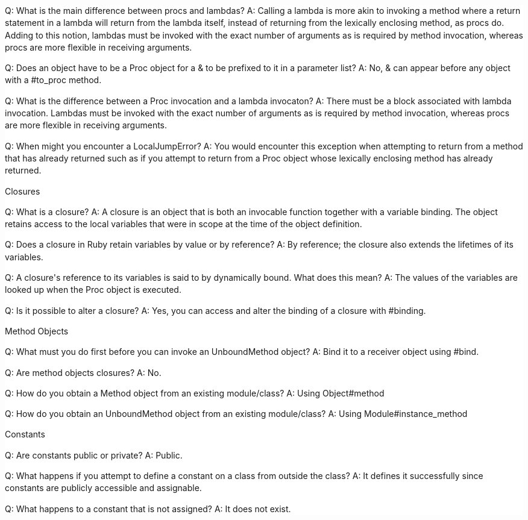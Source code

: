 Q: What is the main difference between procs and lambdas?
A: Calling a lambda is more akin to invoking a method where a return statement in a lambda will return from the lambda itself, instead of returning from the lexically enclosing method, as procs do. Adding to this notion, lambdas must be invoked with the exact number of arguments as is required by method invocation, whereas procs are more flexible in receiving arguments.

Q: Does an object have to be a Proc object for a & to be prefixed to it in a parameter list?
A: No, & can appear before any object with a #to_proc method.

Q: What is the difference between a Proc invocation and a lambda invocaton?
A: There must be a block associated with lambda invocation. Lambdas must be invoked with the exact number of arguments as is required by method invocation, whereas procs are more flexible in receiving arguments.

Q: When might you encounter a LocalJumpError?
A: You would encounter this exception when attempting to return from a method that has already returned such as if you attempt to return from a Proc object whose lexically enclosing method has already returned.

Closures

Q: What is a closure?
A: A closure is an object that is both an invocable function together with a variable binding. The object retains access to the local variables that were in scope at the time of the object definition.

Q: Does a closure in Ruby retain variables by value or by reference?
A: By reference; the closure also extends the lifetimes of its variables.

Q: A closure's reference to its variables is said to by dynamically bound. What does this mean?
A: The values of the variables are looked up when the Proc object is executed.

Q: Is it possible to alter a closure?
A: Yes, you can access and alter the binding of a closure with #binding.

Method Objects

Q: What must you do first before you can invoke an UnboundMethod object?
A: Bind it to a receiver object using #bind.

Q: Are method objects closures?
A: No.

Q: How do you obtain a Method object from an existing module/class?
A: Using Object#method

Q: How do you obtain an UnboundMethod object from an existing module/class?
A: Using Module#instance_method

Constants

Q: Are constants public or private?
A: Public.

Q: What happens if you attempt to define a constant on a class from outside the class?
A: It defines it successfully since constants are publicly accessible and assignable.

Q: What happens to a constant that is not assigned?
A: It does not exist.
